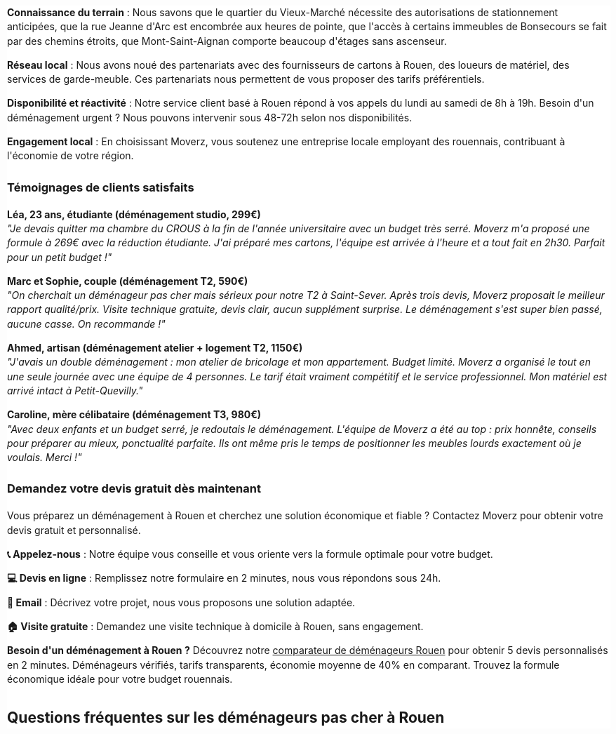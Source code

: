 **Connaissance du terrain** : Nous savons que le quartier du Vieux-Marché nécessite des autorisations de stationnement anticipées, que la rue Jeanne d'Arc est encombrée aux heures de pointe, que l'accès à certains immeubles de Bonsecours se fait par des chemins étroits, que Mont-Saint-Aignan comporte beaucoup d'étages sans ascenseur.

**Réseau local** : Nous avons noué des partenariats avec des fournisseurs de cartons à Rouen, des loueurs de matériel, des services de garde-meuble. Ces partenariats nous permettent de vous proposer des tarifs préférentiels.

**Disponibilité et réactivité** : Notre service client basé à Rouen répond à vos appels du lundi au samedi de 8h à 19h. Besoin d'un déménagement urgent ? Nous pouvons intervenir sous 48-72h selon nos disponibilités.

**Engagement local** : En choisissant Moverz, vous soutenez une entreprise locale employant des rouennais, contribuant à l'économie de votre région.

### Témoignages de clients satisfaits

**Léa, 23 ans, étudiante (déménagement studio, 299€)**  
*"Je devais quitter ma chambre du CROUS à la fin de l'année universitaire avec un budget très serré. Moverz m'a proposé une formule à 269€ avec la réduction étudiante. J'ai préparé mes cartons, l'équipe est arrivée à l'heure et a tout fait en 2h30. Parfait pour un petit budget !"*

**Marc et Sophie, couple (déménagement T2, 590€)**  
*"On cherchait un déménageur pas cher mais sérieux pour notre T2 à Saint-Sever. Après trois devis, Moverz proposait le meilleur rapport qualité/prix. Visite technique gratuite, devis clair, aucun supplément surprise. Le déménagement s'est super bien passé, aucune casse. On recommande !"*

**Ahmed, artisan (déménagement atelier + logement T2, 1150€)**  
*"J'avais un double déménagement : mon atelier de bricolage et mon appartement. Budget limité. Moverz a organisé le tout en une seule journée avec une équipe de 4 personnes. Le tarif était vraiment compétitif et le service professionnel. Mon matériel est arrivé intact à Petit-Quevilly."*

**Caroline, mère célibataire (déménagement T3, 980€)**  
*"Avec deux enfants et un budget serré, je redoutais le déménagement. L'équipe de Moverz a été au top : prix honnête, conseils pour préparer au mieux, ponctualité parfaite. Ils ont même pris le temps de positionner les meubles lourds exactement où je voulais. Merci !"*

### Demandez votre devis gratuit dès maintenant

Vous préparez un déménagement à Rouen et cherchez une solution économique et fiable ? Contactez Moverz pour obtenir votre devis gratuit et personnalisé.

**📞 Appelez-nous** : Notre équipe vous conseille et vous oriente vers la formule optimale pour votre budget.

**💻 Devis en ligne** : Remplissez notre formulaire en 2 minutes, nous vous répondons sous 24h.

**📧 Email** : Décrivez votre projet, nous vous proposons une solution adaptée.

**🏠 Visite gratuite** : Demandez une visite technique à domicile à Rouen, sans engagement.

**Besoin d'un déménagement à Rouen ?** Découvrez notre [comparateur de déménageurs Rouen](/) pour obtenir 5 devis personnalisés en 2 minutes. Déménageurs vérifiés, tarifs transparents, économie moyenne de 40% en comparant. Trouvez la formule économique idéale pour votre budget rouennais.

## Questions fréquentes sur les déménageurs pas cher à Rouen
